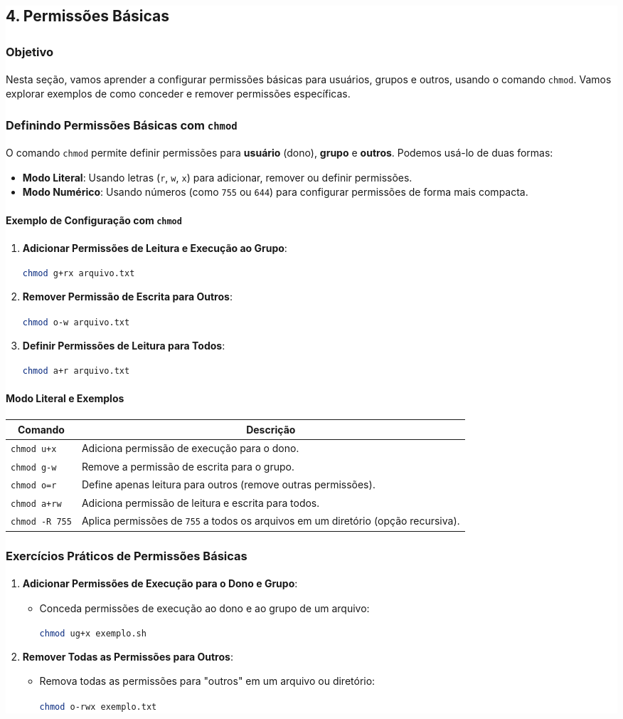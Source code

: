 
## 4. Permissões Básicas

### Objetivo
Nesta seção, vamos aprender a configurar permissões básicas para usuários, grupos e outros, usando o comando `chmod`. Vamos explorar exemplos de como conceder e remover permissões específicas.

### Definindo Permissões Básicas com `chmod`

O comando `chmod` permite definir permissões para **usuário** (dono), **grupo** e **outros**. Podemos usá-lo de duas formas:
- **Modo Literal**: Usando letras (`r`, `w`, `x`) para adicionar, remover ou definir permissões.
- **Modo Numérico**: Usando números (como `755` ou `644`) para configurar permissões de forma mais compacta.

#### Exemplo de Configuração com `chmod`

1. **Adicionar Permissões de Leitura e Execução ao Grupo**:
   ```bash
   chmod g+rx arquivo.txt
   ```

2. **Remover Permissão de Escrita para Outros**:
   ```bash
   chmod o-w arquivo.txt
   ```

3. **Definir Permissões de Leitura para Todos**:
   ```bash
   chmod a+r arquivo.txt
   ```

#### Modo Literal e Exemplos

| Comando          | Descrição                                                        |
|------------------|------------------------------------------------------------------|
| `chmod u+x`      | Adiciona permissão de execução para o dono.                      |
| `chmod g-w`      | Remove a permissão de escrita para o grupo.                      |
| `chmod o=r`      | Define apenas leitura para outros (remove outras permissões).    |
| `chmod a+rw`     | Adiciona permissão de leitura e escrita para todos.              |
| `chmod -R 755`   | Aplica permissões de `755` a todos os arquivos em um diretório (opção recursiva). |

### Exercícios Práticos de Permissões Básicas

1. **Adicionar Permissões de Execução para o Dono e Grupo**:
   - Conceda permissões de execução ao dono e ao grupo de um arquivo:
     ```bash
     chmod ug+x exemplo.sh
     ```

2. **Remover Todas as Permissões para Outros**:
   - Remova todas as permissões para "outros" em um arquivo ou diretório:
     ```bash
     chmod o-rwx exemplo.txt
     ```

